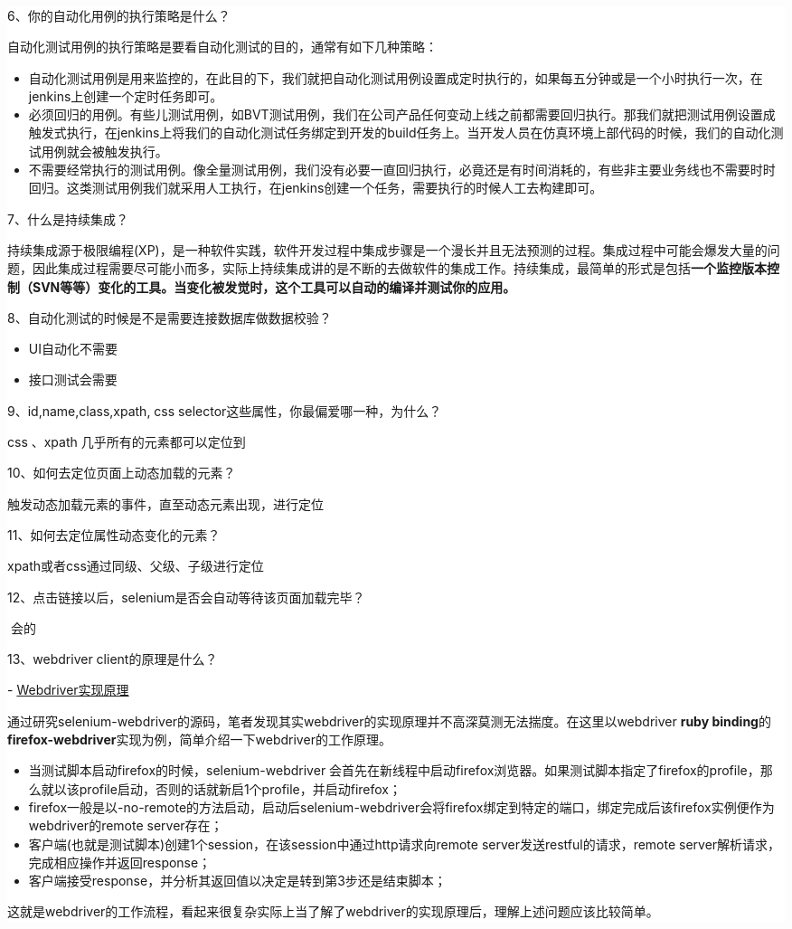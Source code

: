 6、你的自动化用例的执行策略是什么？

自动化测试用例的执行策略是要看自动化测试的目的，通常有如下几种策略：

- 自动化测试用例是用来监控的，在此目的下，我们就把自动化测试用例设置成定时执行的，如果每五分钟或是一个小时执行一次，在jenkins上创建一个定时任务即可。
- 必须回归的用例。有些儿测试用例，如BVT测试用例，我们在公司产品任何变动上线之前都需要回归执行。那我们就把测试用例设置成触发式执行，在jenkins上将我们的自动化测试任务绑定到开发的build任务上。当开发人员在仿真环境上部代码的时候，我们的自动化测试用例就会被触发执行。
- 不需要经常执行的测试用例。像全量测试用例，我们没有必要一直回归执行，必竟还是有时间消耗的，有些非主要业务线也不需要时时回归。这类测试用例我们就采用人工执行，在jenkins创建一个任务，需要执行的时候人工去构建即可。

 7、什么是持续集成？

 持续集成源于极限编程(XP)，是一种软件实践，软件开发过程中集成步骤是一个漫长并且无法预测的过程。集成过程中可能会爆发大量的问题，因此集成过程需要尽可能小而多，实际上持续集成讲的是不断的去做软件的集成工作。持续集成，最简单的形式是包括**一个监控版本控制（SVN等等）变化的工具。当变化被发觉时，这个工具可以自动的编译并测试你的应用。**

 

8、自动化测试的时候是不是需要连接数据库做数据校验？

- UI自动化不需要

- 接口测试会需要

 

9、id,name,class,xpath, css selector这些属性，你最偏爱哪一种，为什么？

 css 、xpath 几乎所有的元素都可以定位到

 

10、如何去定位页面上动态加载的元素？

 触发动态加载元素的事件，直至动态元素出现，进行定位

 

11、如何去定位属性动态变化的元素？

 xpath或者css通过同级、父级、子级进行定位

 

12、点击链接以后，selenium是否会自动等待该页面加载完毕？

​	会的

 

13、webdriver client的原理是什么？

\- [Webdriver实现原理](http://www.cnblogs.com/timsheng/archive/2012/06/12/2546957.html)

通过研究selenium-webdriver的源码，笔者发现其实webdriver的实现原理并不高深莫测无法揣度。在这里以webdriver **ruby binding**的**firefox-webdriver**实现为例，简单介绍一下webdriver的工作原理。

* 当测试脚本启动firefox的时候，selenium-webdriver 会首先在新线程中启动firefox浏览器。如果测试脚本指定了firefox的profile，那么就以该profile启动，否则的话就新启1个profile，并启动firefox；
* firefox一般是以-no-remote的方法启动，启动后selenium-webdriver会将firefox绑定到特定的端口，绑定完成后该firefox实例便作为webdriver的remote server存在；
* 客户端(也就是测试脚本)创建1个session，在该session中通过http请求向remote server发送restful的请求，remote server解析请求，完成相应操作并返回response；
* 客户端接受response，并分析其返回值以决定是转到第3步还是结束脚本；

这就是webdriver的工作流程，看起来很复杂实际上当了解了webdriver的实现原理后，理解上述问题应该比较简单。
